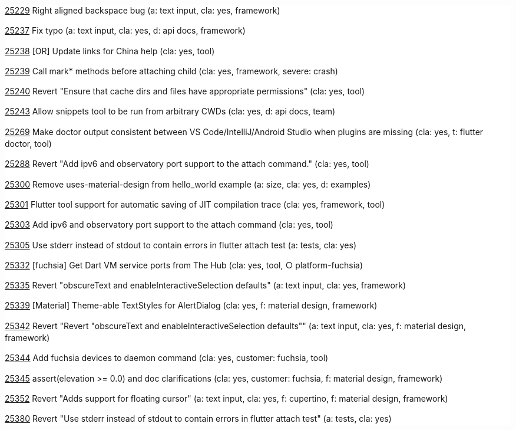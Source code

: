 [25229](https://github.com/flutter/flutter/pull/25229) Right aligned backspace bug (a: text input, cla: yes, framework)

[25237](https://github.com/flutter/flutter/pull/25237) Fix typo (a: text input, cla: yes, d: api docs, framework)

[25238](https://github.com/flutter/flutter/pull/25238) [OR] Update links for China help (cla: yes, tool)

[25239](https://github.com/flutter/flutter/pull/25239) Call mark* methods before attaching child (cla: yes, framework, severe: crash)

[25240](https://github.com/flutter/flutter/pull/25240) Revert "Ensure that cache dirs and files have appropriate permissions" (cla: yes, tool)

[25243](https://github.com/flutter/flutter/pull/25243) Allow snippets tool to be run from arbitrary CWDs (cla: yes, d: api docs, team)

[25269](https://github.com/flutter/flutter/pull/25269) Make doctor output consistent between VS Code/IntelliJ/Android Studio when plugins are missing (cla: yes, t: flutter doctor, tool)

[25288](https://github.com/flutter/flutter/pull/25288) Revert "Add ipv6 and observatory port support to the attach command." (cla: yes, tool)

[25300](https://github.com/flutter/flutter/pull/25300) Remove uses-material-design from hello_world example (a: size, cla: yes, d: examples)

[25301](https://github.com/flutter/flutter/pull/25301) Flutter tool support for automatic saving of JIT compilation trace (cla: yes, framework, tool)

[25303](https://github.com/flutter/flutter/pull/25303) Add ipv6 and observatory port support to the attach command (cla: yes, tool)

[25305](https://github.com/flutter/flutter/pull/25305) Use stderr instead of stdout to contain errors in flutter attach test (a: tests, cla: yes)

[25332](https://github.com/flutter/flutter/pull/25332) [fuchsia] Get Dart VM service ports from The Hub (cla: yes, tool, ○ platform-fuchsia)

[25335](https://github.com/flutter/flutter/pull/25335) Revert "obscureText and enableInteractiveSelection defaults" (a: text input, cla: yes, framework)

[25339](https://github.com/flutter/flutter/pull/25339) [Material] Theme-able TextStyles for AlertDialog (cla: yes, f: material design, framework)

[25342](https://github.com/flutter/flutter/pull/25342) Revert "Revert "obscureText and enableInteractiveSelection defaults"" (a: text input, cla: yes, f: material design, framework)

[25344](https://github.com/flutter/flutter/pull/25344) Add fuchsia devices to daemon command (cla: yes, customer: fuchsia, tool)

[25345](https://github.com/flutter/flutter/pull/25345) assert(elevation >= 0.0) and doc clarifications (cla: yes, customer: fuchsia, f: material design, framework)

[25352](https://github.com/flutter/flutter/pull/25352) Revert "Adds support for floating cursor" (a: text input, cla: yes, f: cupertino, f: material design, framework)

[25380](https://github.com/flutter/flutter/pull/25380) Revert "Use stderr instead of stdout to contain errors in flutter attach test" (a: tests, cla: yes)
